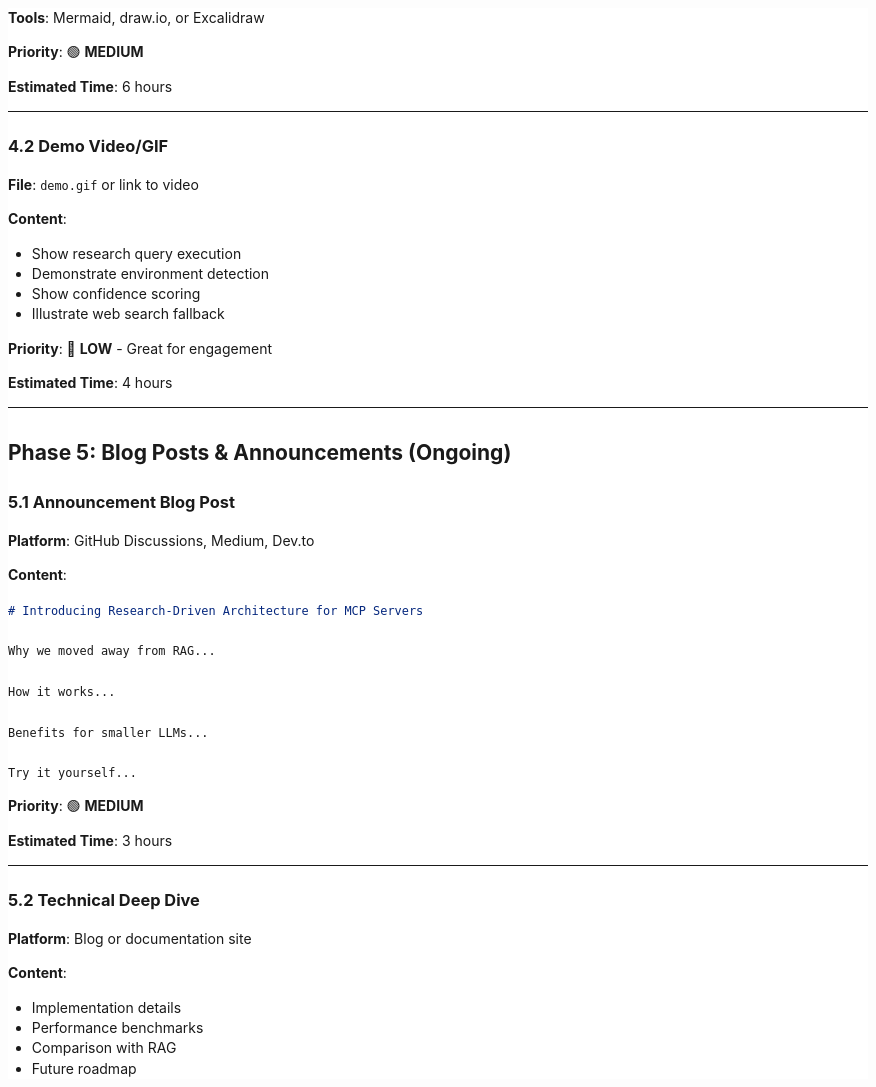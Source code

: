 **Tools**: Mermaid, draw.io, or Excalidraw

**Priority**: 🟢 **MEDIUM**

**Estimated Time**: 6 hours

---

### 4.2 Demo Video/GIF

**File**: `demo.gif` or link to video

**Content**:

- Show research query execution
- Demonstrate environment detection
- Show confidence scoring
- Illustrate web search fallback

**Priority**: 🔵 **LOW** - Great for engagement

**Estimated Time**: 4 hours

---

## Phase 5: Blog Posts & Announcements (Ongoing)

### 5.1 Announcement Blog Post

**Platform**: GitHub Discussions, Medium, Dev.to

**Content**:

```markdown
# Introducing Research-Driven Architecture for MCP Servers

Why we moved away from RAG...

How it works...

Benefits for smaller LLMs...

Try it yourself...
```

**Priority**: 🟢 **MEDIUM**

**Estimated Time**: 3 hours

---

### 5.2 Technical Deep Dive

**Platform**: Blog or documentation site

**Content**:

- Implementation details
- Performance benchmarks
- Comparison with RAG
- Future roadmap
